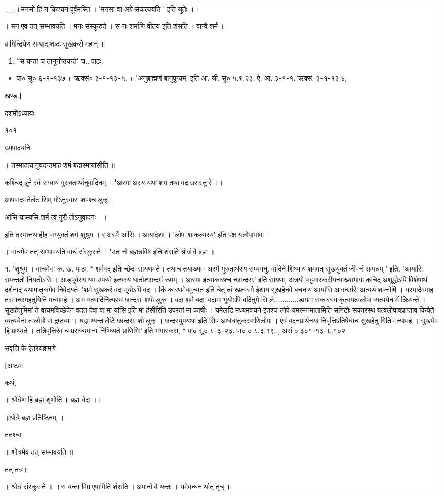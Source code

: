 ___॥ मनसो हि न किश्चन पूर्वमस्ति । 'मनसा वा अग्रे संकल्पयति ' इति श्रुतेः ।। 

॥ मन एव तत् सम्भावयति । मनः संस्कुरुते । स नः शर्माणि वीतय इति शंसति । वाग्वै शर्म ॥ 

वागिन्द्रियेण सम्पाद्यशब्दः सुखकरो महान् ॥ 

1. “स यन्ता च तानूनोरायन्ते' घ.. पाठः, 

* पा० सू० ६-१-१३७ + ऋक्सं० ३-१-१३-५. + 'अनुब्राह्मणं बानुपून्यम्' इति आ. श्री. सू० ५.९.२३. ऐ. आ. ३-१-१. ऋक्सं. ३-१-१३ ४, 

खण्ड:] 

दशमोऽध्यायः 

१०१ 

उपपादयनि 

॥ तस्माहाचानुवदन्तमाह शर्म बदास्मायांसीति ॥ 

कश्चिद् ब्रूने स्वं सग्वायं गुरुक्तार्थानुवादिनम् । 'अस्मा अस्य यथा शम तथा वद उसस्तु रे ।। 

आपवादमतेलंट सिम् मोऽनुस्वारः शपश्च लुक् । 

आंसि यास्यसि शर्म त्वं गुरौ तोऽनुवादनः ।। 

इति तस्मात्तथाहीह वाग्युक्तं शर्म शुश्रुम । र अस्मै आंसि । आयादेशः । 'लोपः शाकल्यस्य' इति पक्ष यलोपाभावः । 

॥ वाचमेव तत् सम्भावयति वाचं संस्कुरुते । 'उत नो ब्रह्मन्नविष इति शंसति श्रोत्रं वै ब्रह्म ॥ 

१. 'शुश्रुम । वाचमेव' क. ख. पाठः, * शर्मवद् इति च्छेदः सायणमते। तथाच तयाख्या- अस्मै गुरुतार्थस्य सम्यगनु. वादिने शिध्याय शमवत् सुखयुक्तं जीवनं सम्पन्नम् ' इति. 'आयांसि समन्ततो नियतोऽसि । आङ्पूर्वस्य यम उपरमे इत्यस्य धातोश्छान्दमं रूपम् । आस्मा इत्याकारश्च च्छान्दसः' इति सायणः, अत्रयो भट्टमास्करीयन्याख्याभागः कचिद् अशुद्धोऽपि विशेषार्थ दर्शनाद् यथामातृकमेव निवेदयते-'शर्म सुखकरं वद भूयोऽपि वद । किं कारणमेवमुच्यत इति चेत् त्वं खल्वस्मै ईशाय सुखहेनवे बचनाय आयांसि आगच्छसि अत्यर्थ शक्नोषि । यस्मादेवमाह तस्माच्छमहतुगिति मन्यामहे । अम गत्यादिनित्यस्य छान्दसः शपो लुक् । बदा शर्म बदाः वदामः भूयोऽपि वदितुमे सि ले............डागमः सकारस्य कृत्वयत्वलोपा व्यत्ययेन में क्रियन्ते । सुखहेतुमिमां ते वाचमविच्छेदेन वदत देवा वा मा यांसि इति मा हंसीरिति उपरतां मा काषीः । यमेलडि मध्यमवचने इतश्च लोपे यमरमनमातामिति सगिटोः सकारस्थ यत्वलोपावप्राप्ताव कियेते व्यत्ययेना त्वलोपो वा द्रष्टव्यः । यद्वा ण्यन्तालेटि छान्दस: शो लुक् । छन्दस्युमयथा इति सिप आर्धधातुकरवाणिलोपः । एवं वदनप्रार्थनया निवृत्तिप्रतिषेधाच सुखहेतु गिति मन्यामहे । सुखमेव हि प्राथ्यते । तन्निवृत्तिरेव च प्रसज्यमाना निषिध्यते प्राणिभिः' इति भभास्करा, * पा० सू० ८-३-२३. पा० ० ८.३.१९.., असं ० ३०१-१३-६.१०२ 

सवृत्ति के ऐतरेयब्रामणे 

[अष्टमः 

कथं, 

॥ श्रोत्रेण हि ब्रह्म शृणोति ॥ ब्रह्म वेदः ।। 

॥श्रोत्रे ब्रह्म प्रतिष्ठितम् ॥ 

ततश्चा 

॥ श्रोत्रमेव तत् सम्भावयति ॥ 

तत् तत्र॥ 

॥ श्रोत्रं संस्कुरुते ॥ ॥ स यन्ता विप्र एषामिति शंसति । अपानो वै यन्ता ॥ यमेवन्धनार्थात् तृच् ॥ 
